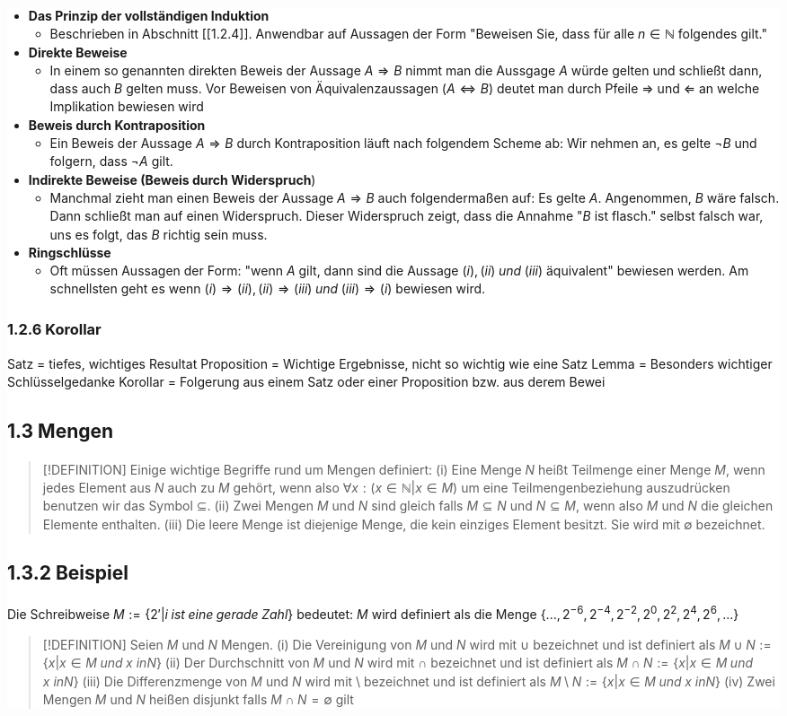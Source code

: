 - __Das Prinzip der vollständigen Induktion__
	- Beschrieben in Abschnitt [[1.2.4]]. Anwendbar auf Aussagen der Form "Beweisen Sie, dass für alle $n \in \mathbb{N}$ folgendes gilt."  
- __Direkte Beweise__ 
	- In einem so genannten direkten Beweis der Aussage $A \Rightarrow B$ nimmt man die Aussgage $A$ würde gelten und schließt dann, dass auch $B$ gelten muss. Vor Beweisen von Äquivalenzaussagen ($A \Leftrightarrow B$) deutet man durch Pfeile $\Rightarrow$ und $\Leftarrow$ an welche Implikation bewiesen wird
- __Beweis durch Kontraposition__ 
	- Ein Beweis der Aussage $A \Rightarrow B$ durch Kontraposition läuft nach folgendem Scheme ab: Wir nehmen an, es gelte $¬B$ und folgern, dass $¬A$ gilt.
- __Indirekte Beweise (Beweis durch Widerspruch__) 
	- Manchmal zieht man einen Beweis der Aussage $A \Rightarrow B$ auch folgendermaßen auf: Es gelte $A$. Angenommen, $B$ wäre falsch. Dann schließt man auf einen Widerspruch. Dieser Widerspruch zeigt, dass die Annahme "$B$ ist flasch." selbst falsch war, uns es folgt, das $B$ richtig sein muss.
- __Ringschlüsse__
	- Oft müssen Aussagen der Form:
	  "wenn $A$ gilt, dann sind die Aussage $(i), (ii) \; und \; (iii)$ äquivalent" bewiesen werden. Am schnellsten geht es wenn $(i) \Rightarrow (ii), (ii) \Rightarrow (iii) \; und \; (iii) \Rightarrow (i)$ bewiesen wird.

### 1.2.6 Korollar

Satz = tiefes, wichtiges Resultat
Proposition = Wichtige Ergebnisse, nicht so wichtig wie eine Satz
Lemma = Besonders wichtiger Schlüsselgedanke
Korollar = Folgerung aus einem Satz oder einer Proposition bzw. aus derem Bewei

## 1.3 Mengen

>[!DEFINITION]
>Einige wichtige Begriffe rund um Mengen definiert:
>(i) Eine Menge $N$ heißt Teilmenge einer Menge $M$, wenn jedes Element aus $N$     auch zu $M$ gehört, wenn also $\forall{x}:(x \in \mathbb{N}|x \in M)$ um eine       Teilmengenbeziehung auszudrücken benutzen wir das Symbol $\subseteq$.
>(ii) Zwei Mengen $M$ und $N$ sind gleich falls $M \subseteq N$ und $N \subseteq M$,       wenn also $M$ und $N$ die gleichen Elemente enthalten.
>(iii) Die leere Menge ist diejenige Menge, die kein einziges Element besitzt. Sie        wird mit $\emptyset$ bezeichnet.

## 1.3.2 Beispiel

Die Schreibweise $M := \{2'|i \; ist \; eine \; gerade \; Zahl\}$ bedeutet:
$M$ wird definiert als die Menge $\{...,2^{-6}, 2^{-4}, 2^{-2}, 2^0, 2^2, 2^4, 2^6,...\}$

>[!DEFINITION]
>Seien $M$ und $N$ Mengen.
>(i) Die Vereinigung von $M$ und $N$ wird mit $\cup$ bezeichnet und ist definiert als $M \cup N := \{x|x \in M \; und \; x\ in N\}$
>(ii) Der Durchschnitt von $M$ und $N$ wird mit $\cap$ bezeichnet und ist definiert als $M \cap N := \{x|x \in M \; und \; x\ in N\}$
>(iii) Die Differenzmenge von $M$ und $N$ wird mit $\setminus$ bezeichnet und ist definiert als $M \setminus N := \{x|x \in M \; und \; x\ in N\}$
>(iv) Zwei Mengen $M$ und $N$ heißen disjunkt falls $M \cap N = \emptyset$ gilt
